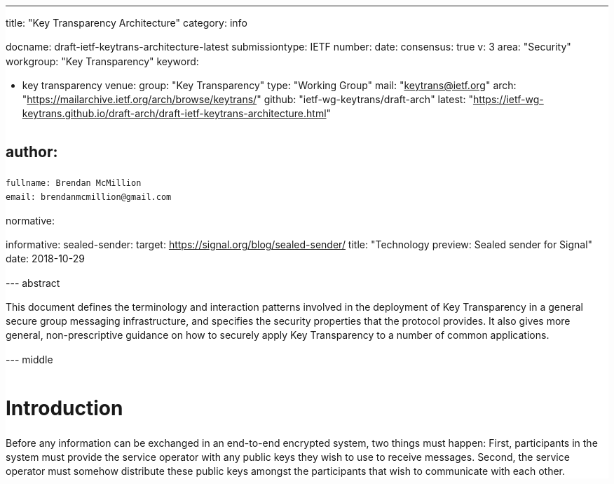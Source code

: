 ---
title: "Key Transparency Architecture"
category: info

docname: draft-ietf-keytrans-architecture-latest
submissiontype: IETF
number:
date:
consensus: true
v: 3
area: "Security"
workgroup: "Key Transparency"
keyword:
 - key transparency
venue:
  group: "Key Transparency"
  type: "Working Group"
  mail: "keytrans@ietf.org"
  arch: "https://mailarchive.ietf.org/arch/browse/keytrans/"
  github: "ietf-wg-keytrans/draft-arch"
  latest: "https://ietf-wg-keytrans.github.io/draft-arch/draft-ietf-keytrans-architecture.html"

author:
 -
    fullname: Brendan McMillion
    email: brendanmcmillion@gmail.com

normative:

informative:
  sealed-sender:
    target: https://signal.org/blog/sealed-sender/
    title: "Technology preview: Sealed sender for Signal"
    date: 2018-10-29


--- abstract

This document defines the terminology and interaction patterns involved in the
deployment of Key Transparency in a general secure group messaging
infrastructure, and specifies the security properties that the protocol
provides. It also gives more general, non-prescriptive guidance on how to
securely apply Key Transparency to a number of common applications.

--- middle

# Introduction

Before any information can be exchanged in an end-to-end encrypted system, two
things must happen: First, participants in the system must provide the service
operator with any public keys they wish to use to receive messages. Second, the
service operator must somehow distribute these public keys amongst the
participants that wish to communicate with each other.
